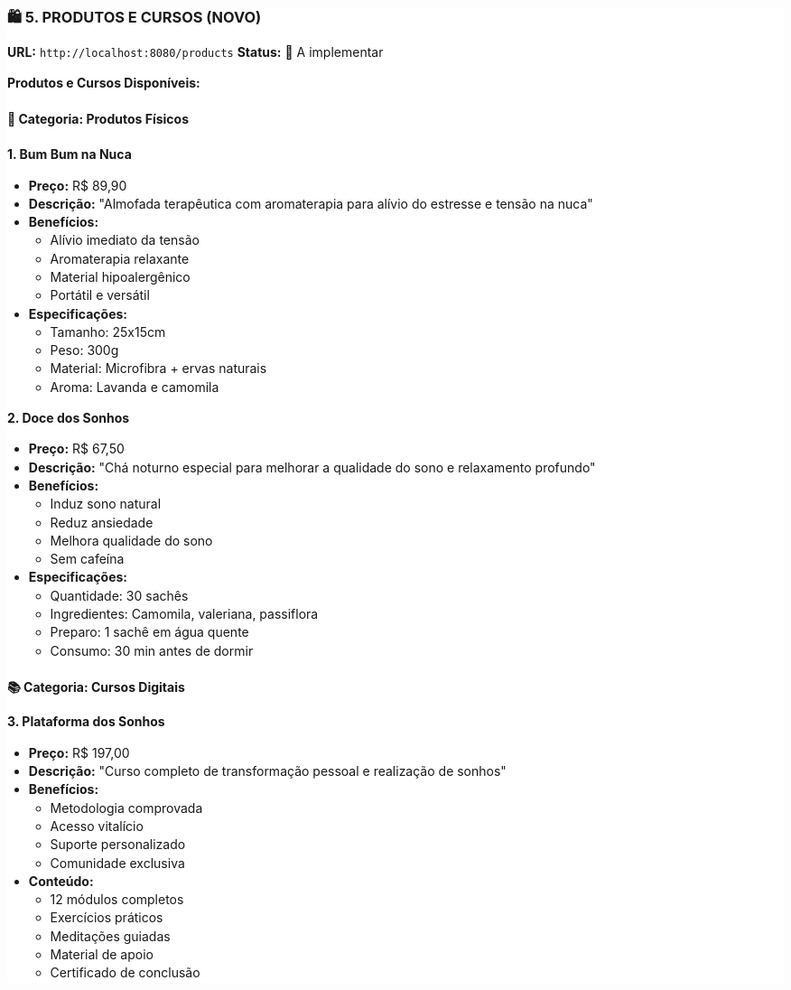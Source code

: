 
### **🛍️ 5. PRODUTOS E CURSOS (NOVO)**
**URL:** `http://localhost:8080/products`
**Status:** 🚧 A implementar

**Produtos e Cursos Disponíveis:**

#### **🌟 Categoria: Produtos Físicos**

**1. Bum Bum na Nuca**
- **Preço:** R$ 89,90
- **Descrição:** "Almofada terapêutica com aromaterapia para alívio do estresse e tensão na nuca"
- **Benefícios:**
  - Alívio imediato da tensão
  - Aromaterapia relaxante
  - Material hipoalergênico
  - Portátil e versátil
- **Especificações:**
  - Tamanho: 25x15cm
  - Peso: 300g
  - Material: Microfibra + ervas naturais
  - Aroma: Lavanda e camomila

**2. Doce dos Sonhos**
- **Preço:** R$ 67,50
- **Descrição:** "Chá noturno especial para melhorar a qualidade do sono e relaxamento profundo"
- **Benefícios:**
  - Induz sono natural
  - Reduz ansiedade
  - Melhora qualidade do sono
  - Sem cafeína
- **Especificações:**
  - Quantidade: 30 sachês
  - Ingredientes: Camomila, valeriana, passiflora
  - Preparo: 1 sachê em água quente
  - Consumo: 30 min antes de dormir

#### **📚 Categoria: Cursos Digitais**

**3. Plataforma dos Sonhos**
- **Preço:** R$ 197,00
- **Descrição:** "Curso completo de transformação pessoal e realização de sonhos"
- **Benefícios:**
  - Metodologia comprovada
  - Acesso vitalício
  - Suporte personalizado
  - Comunidade exclusiva
- **Conteúdo:**
  - 12 módulos completos
  - Exercícios práticos
  - Meditações guiadas
  - Material de apoio
  - Certificado de conclusão
